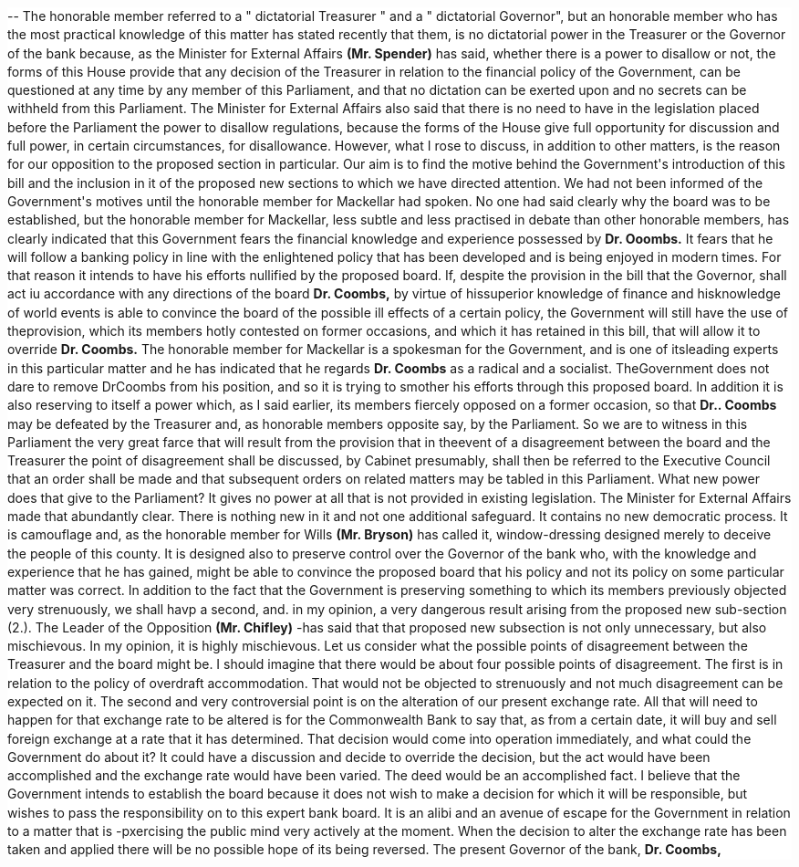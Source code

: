 -- The honorable member referred to a " dictatorial Treasurer " and a " dictatorial Governor", but an honorable member who has the most practical knowledge of this matter has stated recently that them, is no dictatorial power in the Treasurer or the Governor of the bank because, as the Minister for External Affairs  **(Mr. Spender)**  has said, whether there is a power to disallow or not, the forms of this House provide that any decision of the Treasurer in relation to the financial policy of the Government, can be questioned at any time by any member of this Parliament, and that no dictation can be exerted upon and no secrets can be withheld from this Parliament. The Minister for External Affairs also said that there is no need to have in the legislation placed before the Parliament the power to disallow regulations, because  the forms of the House give full opportunity for discussion and full power, in certain circumstances, for disallowance. However, what I rose to discuss, in addition to other matters, is the reason for our opposition to the proposed section in particular. Our aim is to find the motive behind the Government's introduction of this bill and the inclusion in it of the proposed new sections to which we have directed attention. We had not been informed of the Government's motives until the honorable member for Mackellar had spoken. No one had said clearly why the board was to be established, but the honorable member for Mackellar, less subtle and less practised in debate than other honorable members, has clearly indicated that this Government fears the financial knowledge and experience possessed by  **Dr. Ooombs.**  It fears that he will follow a banking policy in line with the enlightened policy that has been developed and is being enjoyed in modern times. For that reason it intends to have his efforts nullified by the proposed board. If, despite the provision in the bill that the Governor, shall act iu accordance with any directions of the board  **Dr. Coombs,**  by virtue of hissuperior knowledge of finance and hisknowledge of world events is able to convince the board of the possible ill effects of a certain policy, the Government will still have the use of theprovision, which its members hotly contested on former occasions, and which it has retained in this bill, that will allow it to override  **Dr. Coombs.**  The honorable member for Mackellar is a spokesman for the Government, and is one of itsleading experts in this particular matter and he has indicated that he regards  **Dr. Coombs**  as a radical and a socialist. TheGovernment does not dare to remove DrCoombs from his position, and so it is trying to smother his efforts through this proposed board. In addition it is also reserving to itself a power which, as I said earlier, its members fiercely opposed on a former occasion, so that  **Dr.. Coombs**  may be defeated by the Treasurer and, as honorable members opposite say, by the Parliament. So we are to witness in this Parliament the very great farce that will result from the provision that in theevent of a disagreement between the board and the Treasurer the point of disagreement shall be discussed, by Cabinet presumably, shall then be referred to the Executive Council that an order shall be made and that subsequent orders on related matters may be tabled in this Parliament. What new power does that give to the Parliament? It gives no power at all that is not provided in existing legislation. The Minister for External Affairs made that abundantly clear. There is nothing new in it and not one additional safeguard. It contains no new democratic process. It is camouflage and, as the honorable member for Wills  **(Mr. Bryson)**  has called it, window-dressing designed merely to deceive the people of this county. It is designed also to preserve control over the Governor of the bank who, with the knowledge and experience that he has gained, might be able to convince the proposed board that his policy and not its policy on some particular matter was correct. In addition to the fact that the Government is preserving something to which its members previously objected very strenuously, we shall havp a second, and. in my opinion, a very dangerous result arising from the proposed new sub-section (2.). The Leader of the Opposition  **(Mr. Chifley)**  -has said that that proposed new subsection is not only unnecessary, but also mischievous. In my opinion, it is highly mischievous. Let us consider what the possible points of disagreement between the Treasurer and the board might be. I should imagine that there would be about four possible points of disagreement. The first is in relation to the policy of overdraft accommodation. That would not be objected to strenuously and not much disagreement can be expected on it. The second and very controversial point is on the alteration of our present exchange rate. All that will need to happen for that exchange rate to be altered is for the Commonwealth Bank to say that, as from a certain date, it will buy and sell foreign exchange at a rate that it has determined. That decision would come into operation immediately, and what could the Government do about it? It could have a discussion and decide to override the decision, but the act would have been accomplished and the exchange rate would have been varied. The deed would be an accomplished fact. I believe that the Government intends to establish the board because it does not wish to make a decision for which it will be responsible, but wishes to pass the responsibility on to this expert bank board. It is an alibi and an avenue of escape for the Government in relation to a matter that is -pxercising the public mind very actively at the moment. When the decision to alter the exchange rate has been taken and applied there will be no possible hope of its being reversed. The present Governor of the bank,  **Dr. Coombs,**